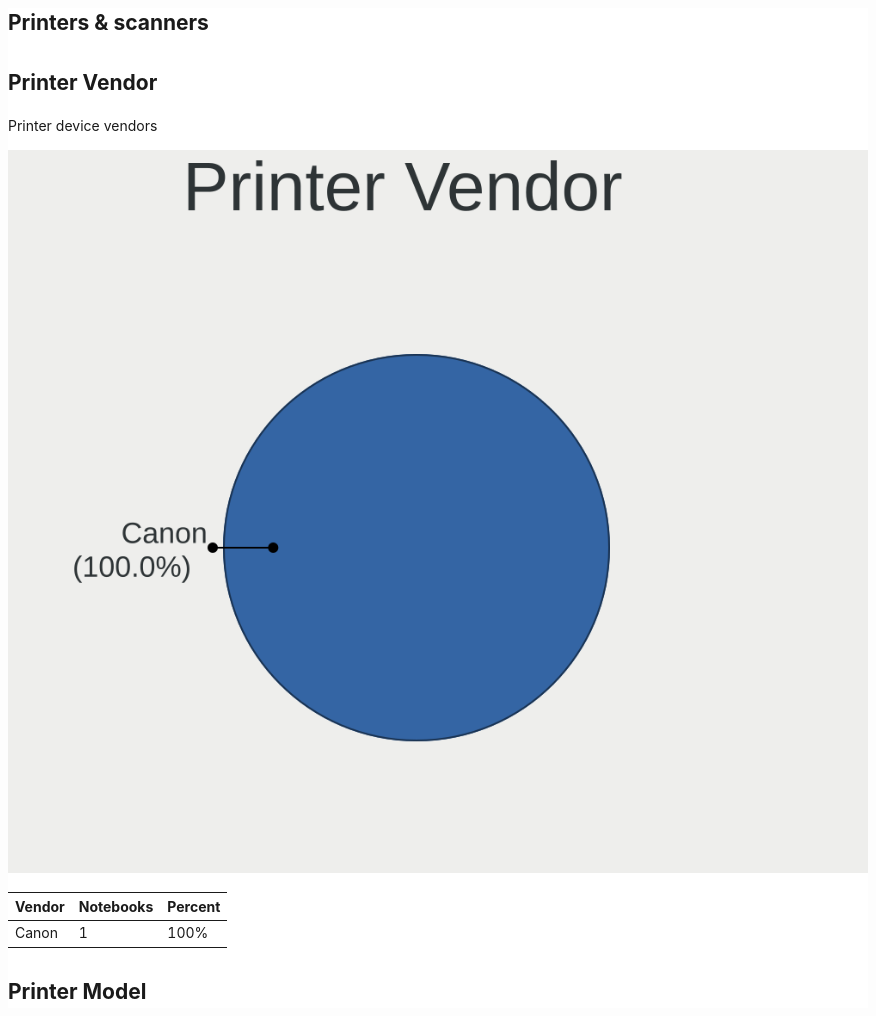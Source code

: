 Printers & scanners
-------------------

Printer Vendor
--------------

Printer device vendors

![Printer Vendor](./images/pie_chart/printer_vendor.svg)


| Vendor | Notebooks | Percent |
|--------|-----------|---------|
| Canon  | 1         | 100%    |

Printer Model
-------------
